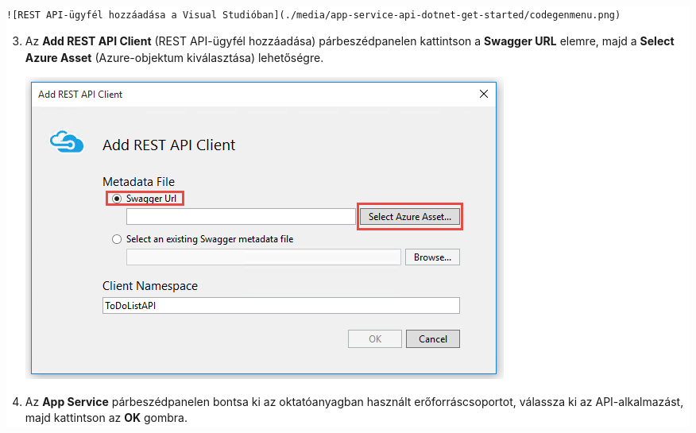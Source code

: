     ![REST API-ügyfél hozzáadása a Visual Studióban](./media/app-service-api-dotnet-get-started/codegenmenu.png)
3. Az **Add REST API Client** (REST API-ügyfél hozzáadása) párbeszédpanelen kattintson a **Swagger URL** elemre, majd a **Select Azure Asset** (Azure-objektum kiválasztása) lehetőségre.
   
    ![Azure-objektum kiválasztása](./media/app-service-api-dotnet-get-started/codegenbrowse.png)
4. Az **App Service** párbeszédpanelen bontsa ki az oktatóanyagban használt erőforráscsoportot, válassza ki az API-alkalmazást, majd kattintson az **OK** gombra.
   